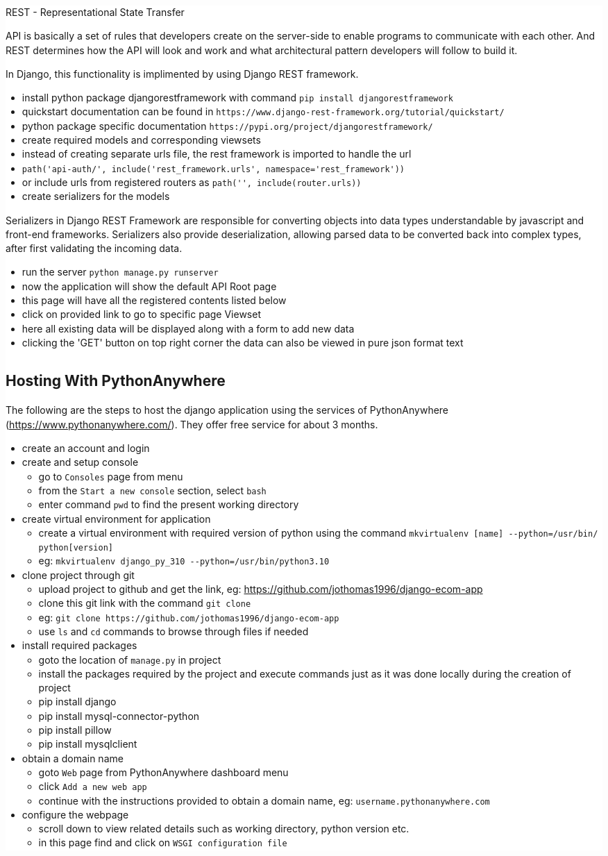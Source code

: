REST - Representational State Transfer

API is basically a set of rules that developers create on the server-side to enable programs to communicate with each other. And REST determines how the API will look and work and what architectural pattern developers will follow to build it.

In Django, this functionality is implimented by using Django REST framework.

- install python package djangorestframework with command `pip install djangorestframework`
- quickstart documentation can be found in `https://www.django-rest-framework.org/tutorial/quickstart/`
- python package specific documentation `https://pypi.org/project/djangorestframework/`
- create required models and corresponding viewsets
- instead of creating separate urls file, the rest framework is imported to handle the url
- `path('api-auth/', include('rest_framework.urls', namespace='rest_framework'))`
- or include urls from registered routers as `path('', include(router.urls))`
- create serializers for the models

Serializers in Django REST Framework are responsible for converting objects into data types understandable by javascript and front-end frameworks. Serializers also provide deserialization, allowing parsed data to be converted back into complex types, after first validating the incoming data.

- run the server `python manage.py runserver`
- now the application will show the default API Root page
- this page will have all the registered contents listed below
- click on provided link to go to specific page Viewset
- here all existing data will be displayed along with a form to add new data
- clicking the 'GET' button on top right corner the data can also be viewed in pure json format text

## Hosting With PythonAnywhere

The following are the steps to host the django application using the services of PythonAnywhere (https://www.pythonanywhere.com/). They offer free service for about 3 months.

- create an account and login
- create and setup console
    - go to `Consoles` page from menu
    - from the `Start a new console` section, select `bash`
    - enter command `pwd` to find the present working directory
- create virtual environment for application
    - create a virtual environment with required version of python using the command `mkvirtualenv [name] --python=/usr/bin/python[version]`
    - eg: `mkvirtualenv django_py_310 --python=/usr/bin/python3.10`
- clone project through git
    - upload project to github and get the link, eg: https://github.com/jothomas1996/django-ecom-app
    - clone this git link with the command `git clone`
    - eg: `git clone https://github.com/jothomas1996/django-ecom-app`
    - use `ls` and `cd` commands to browse through files if needed
- install required packages
    - goto the location of `manage.py` in project
    - install the packages required by the project and execute commands just as it was done locally during the creation of project
    - pip install django
    - pip install mysql-connector-python
    - pip install pillow
    - pip install mysqlclient
- obtain a domain name
    - goto `Web` page from PythonAnywhere dashboard menu
    - click `Add a new web app`
    - continue with the instructions provided to obtain a domain name, eg: `username.pythonanywhere.com`
- configure the webpage
    - scroll down to view related details such as working directory, python version etc.
    - in this page find and click on `WSGI configuration file`